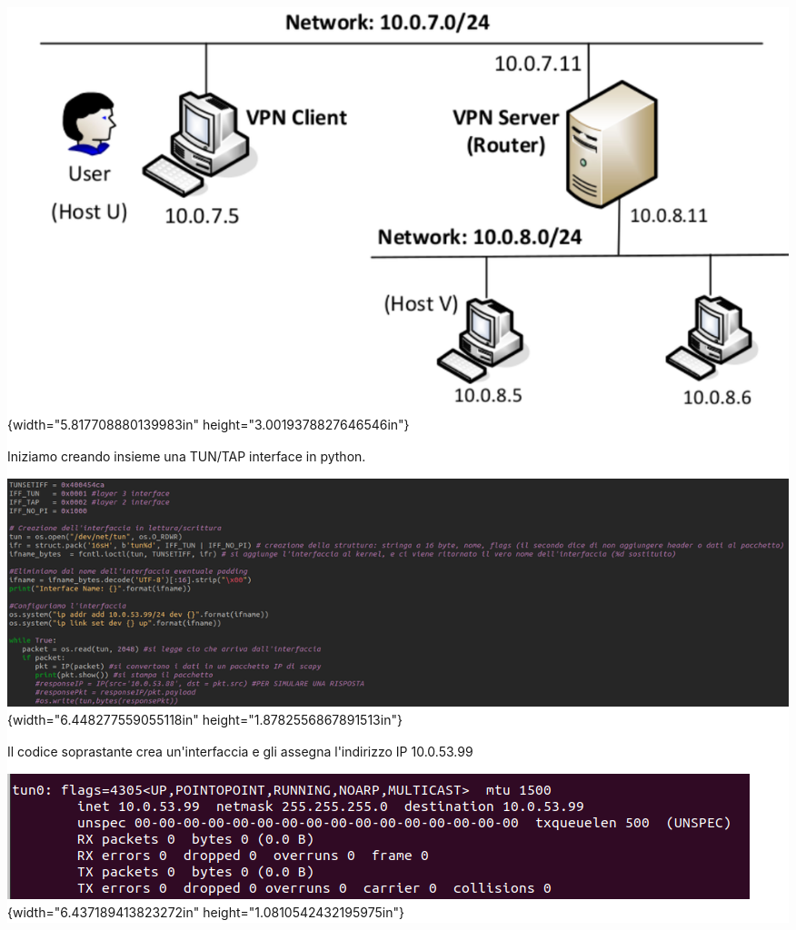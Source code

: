 ![](./images/media/image28.png){width="5.817708880139983in"
height="3.0019378827646546in"}

Iniziamo creando insieme una TUN/TAP interface in python.

![](./images/media/image23.png){width="6.448277559055118in"
height="1.8782556867891513in"}

Il codice soprastante crea un\'interfaccia e gli assegna l'indirizzo IP
10.0.53.99

![](./images/media/image22.png){width="6.437189413823272in"
height="1.0810542432195975in"}
